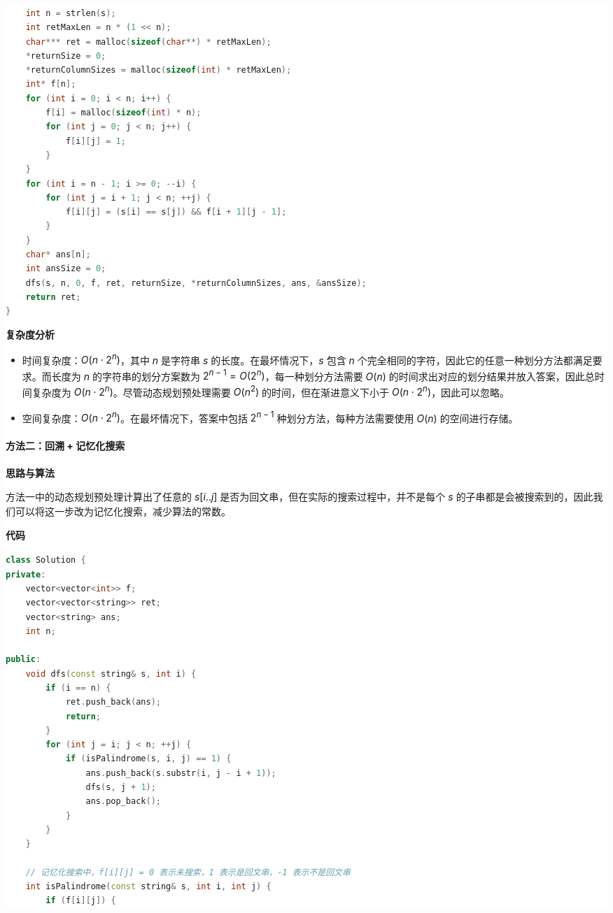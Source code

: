 ```C [sol1-C]
    int n = strlen(s);
    int retMaxLen = n * (1 << n);
    char*** ret = malloc(sizeof(char**) * retMaxLen);
    *returnSize = 0;
    *returnColumnSizes = malloc(sizeof(int) * retMaxLen);
    int* f[n];
    for (int i = 0; i < n; i++) {
        f[i] = malloc(sizeof(int) * n);
        for (int j = 0; j < n; j++) {
            f[i][j] = 1;
        }
    }
    for (int i = n - 1; i >= 0; --i) {
        for (int j = i + 1; j < n; ++j) {
            f[i][j] = (s[i] == s[j]) && f[i + 1][j - 1];
        }
    }
    char* ans[n];
    int ansSize = 0;
    dfs(s, n, 0, f, ret, returnSize, *returnColumnSizes, ans, &ansSize);
    return ret;
}
```

**复杂度分析**

- 时间复杂度：$O(n \cdot 2^n)$，其中 $n$ 是字符串 $s$ 的长度。在最坏情况下，$s$ 包含 $n$ 个完全相同的字符，因此它的任意一种划分方法都满足要求。而长度为 $n$ 的字符串的划分方案数为 $2^{n-1}=O(2^n)$，每一种划分方法需要 $O(n)$ 的时间求出对应的划分结果并放入答案，因此总时间复杂度为 $O(n \cdot 2^n)$。尽管动态规划预处理需要 $O(n^2)$ 的时间，但在渐进意义下小于 $O(n \cdot 2^n)$，因此可以忽略。

- 空间复杂度：$O(n \cdot 2^n)$。在最坏情况下，答案中包括 $2^{n-1}$ 种划分方法，每种方法需要使用 $O(n)$ 的空间进行存储。

#### 方法二：回溯 + 记忆化搜索

**思路与算法**

方法一中的动态规划预处理计算出了任意的 $s[i..j]$ 是否为回文串，但在实际的搜索过程中，并不是每个 $s$ 的子串都是会被搜索到的，因此我们可以将这一步改为记忆化搜索，减少算法的常数。

**代码**

```C++ [sol2-C++]
class Solution {
private:
    vector<vector<int>> f;
    vector<vector<string>> ret;
    vector<string> ans;
    int n;

public:
    void dfs(const string& s, int i) {
        if (i == n) {
            ret.push_back(ans);
            return;
        }
        for (int j = i; j < n; ++j) {
            if (isPalindrome(s, i, j) == 1) {
                ans.push_back(s.substr(i, j - i + 1));
                dfs(s, j + 1);
                ans.pop_back();
            }
        }
    }

    // 记忆化搜索中，f[i][j] = 0 表示未搜索，1 表示是回文串，-1 表示不是回文串
    int isPalindrome(const string& s, int i, int j) {
        if (f[i][j]) {
```
